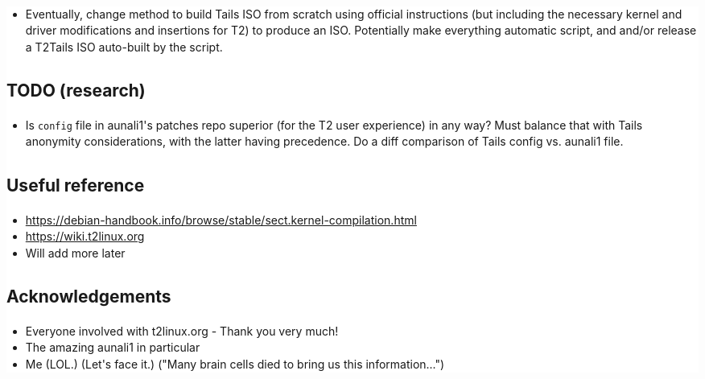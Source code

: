 - Eventually, change method to build Tails ISO from scratch using official instructions (but including the necessary kernel and driver modifications and insertions for T2) to produce an ISO. Potentially make everything automatic script, and and/or release a T2Tails ISO auto-built by the script.

## TODO (research)

- Is `config` file in aunali1's patches repo superior (for the T2 user experience) in any way? Must balance that with Tails anonymity considerations, with the latter having precedence. Do a diff comparison of Tails config vs. aunali1 file.

## Useful reference

- https://debian-handbook.info/browse/stable/sect.kernel-compilation.html
- https://wiki.t2linux.org
- Will add more later

## Acknowledgements

- Everyone involved with t2linux.org - Thank you very much!
- The amazing aunali1 in particular
- Me (LOL.) (Let's face it.) ("Many brain cells died to bring us this information...")
